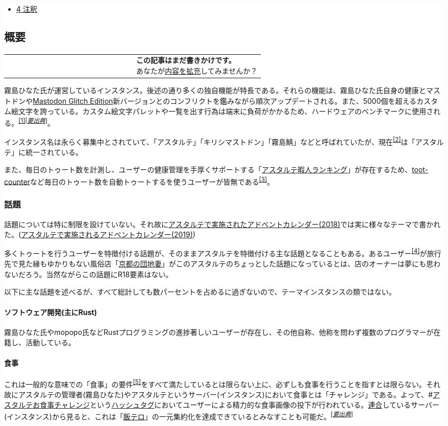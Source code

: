 -   [4 注釈](#.E6.B3.A8.E9.87.88)

</div>

## 概要

<table>
<colgroup>
<col style="width: 50%" />
<col style="width: 50%" />
</colgroup>
<tbody>
<tr class="odd">
<td></td>
<td><strong>この記事はまだ書きかけです。</strong>
<div>
あなたが<a href="https://ja.mstdn.wiki/Kirishima.cloud&amp;action=edit" rel="nofollow">内容を拡充</a>してみませんか？
</div></td>
</tr>
</tbody>
</table>

霧島ひなた氏が運営しているインスタンス。後述の通り多くの独自機能が特長である。それらの機能は、霧島ひなた氏自身の健康とマストドンや[Mastodon Glitch Edition](/Glitch-soc "Glitch-soc")新バージョンとのコンフリクトを鑑みながら順次アップデートされる。また、5000個を超えるカスタム絵文字を誇っている。カスタム絵文字パレットや一覧を出す行為は端末に負荷がかかるため、ハードウェアのベンチマークに使用される。<sup>[\[1\]](#cite_note-1)\[*[要出典](https://ja.wikipedia.org/wiki/Wikipedia:%E3%80%8C%E8%A6%81%E5%87%BA%E5%85%B8%E3%80%8D%E3%82%92%E3%82%AF%E3%83%AA%E3%83%83%E3%82%AF%E3%81%95%E3%82%8C%E3%81%9F%E6%96%B9%E3%81%B8 "w:Wikipedia:「要出典」をクリックされた方へ")*\]</sup>。

インスタンス名は永らく募集中とされていて、「アスタルテ」「キリシマストドン」「霧島鯖」などと呼ばれていたが、現在<sup>[\[2\]](#cite_note-2)</sup>は「アスタルテ」に統一されている。

また、毎日のトゥート数を計測し、ユーザーの健康管理を手厚くサポートする「[アスタルテ暇人ランキング](/%E3%82%A2%E3%82%B9%E3%82%BF%E3%83%AB%E3%83%86%E6%9A%87%E4%BA%BA%E3%83%A9%E3%83%B3%E3%82%AD%E3%83%B3%E3%82%B0 "アスタルテ暇人ランキング")」が存在するため、[toot-counter](/Toot-counter "Toot-counter")など毎日のトゥート数を自動トゥートするを使うユーザーが皆無である<sup>[\[3\]](#cite_note-3)</sup>。

### 話題

話題については特に制限を設けていない。それ故に<a href="https://adventar.org/calendars/3503" rel="nofollow">アスタルテで実施されたアドベントカレンダー(2018)</a>では実に様々なテーマで書かれた。(<a href="https://adventar.org/calendars/3971" rel="nofollow">アスタルテで実施されるアドベントカレンダー(2019)</a>)

多くトゥートを行うユーザーを特徴付ける話題が、そのままアスタルテを特徴付ける主な話題となることもある。あるユーザー<sup>[\[4\]](#cite_note-4)</sup>が旅行先で見た縁もゆかりもない風俗店「<a href="https://maps.google.com/?cid=18110656808399308203" rel="nofollow">京都の団地妻</a>」がこのアスタルテのちょっとした話題になっているとは、店のオーナーは夢にも思わないだろう。当然ながらこの話題にR18要素はない。

以下に主な話題を述べるが、すべて総計しても数パーセントを占めるに過ぎないので、テーマインスタンスの類ではない。

#### ソフトウェア開発(主にRust)

霧島ひなた氏やmopopo氏などRustプログラミングの進捗著しいユーザーが存在し、その他自称、他称を問わず複数のプログラマーが在籍し、活動している。

#### 食事

これは一般的な意味での「食事」の要件<sup>[\[5\]](#cite_note-5)</sup>をすべて満たしているとは限らない上に、必ずしも食事を行うことを指すとは限らない。それ故にアスタルテの管理者(霧島ひなた)やアスタルテというサーバー(インスタンス)において食事とは「チャレンジ」である。よって、#<a href="https://kirishima.cloud/tags/%E3%82%A2%E3%82%B9%E3%82%BF%E3%83%AB%E3%83%86%E3%81%8A%E9%A3%9F%E4%BA%8B%E3%83%81%E3%83%A3%E3%83%AC%E3%83%B3%E3%82%B8" rel="nofollow">アスタルテお食事チャレンジ</a>という[ハッシュタグ](/%E3%83%8F%E3%83%83%E3%82%B7%E3%83%A5%E3%82%BF%E3%82%B0 "ハッシュタグ")においてユーザーによる精力的な食事画像の投下が行われている。[連合](/%E9%80%A3%E5%90%88 "連合")しているサーバー(インスタンス)から見ると、これは「[飯テロ](/%E9%A3%AF%E3%83%86%E3%83%AD "飯テロ")」の一元集約化を達成できているとみなすことも可能だ。<sup>\[*[要出典](https://ja.wikipedia.org/wiki/Wikipedia:%E3%80%8C%E8%A6%81%E5%87%BA%E5%85%B8%E3%80%8D%E3%82%92%E3%82%AF%E3%83%AA%E3%83%83%E3%82%AF%E3%81%95%E3%82%8C%E3%81%9F%E6%96%B9%E3%81%B8 "w:Wikipedia:「要出典」をクリックされた方へ")*\]</sup>
